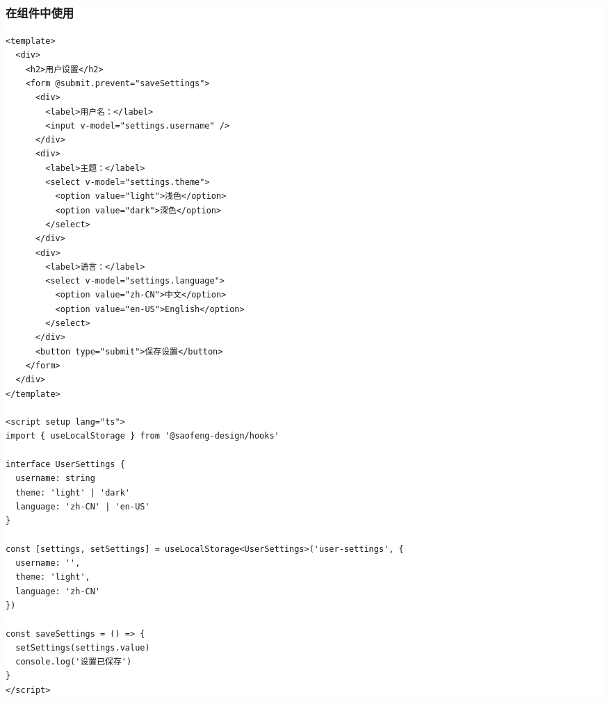 ### 在组件中使用

```vue
<template>
  <div>
    <h2>用户设置</h2>
    <form @submit.prevent="saveSettings">
      <div>
        <label>用户名：</label>
        <input v-model="settings.username" />
      </div>
      <div>
        <label>主题：</label>
        <select v-model="settings.theme">
          <option value="light">浅色</option>
          <option value="dark">深色</option>
        </select>
      </div>
      <div>
        <label>语言：</label>
        <select v-model="settings.language">
          <option value="zh-CN">中文</option>
          <option value="en-US">English</option>
        </select>
      </div>
      <button type="submit">保存设置</button>
    </form>
  </div>
</template>

<script setup lang="ts">
import { useLocalStorage } from '@saofeng-design/hooks'

interface UserSettings {
  username: string
  theme: 'light' | 'dark'
  language: 'zh-CN' | 'en-US'
}

const [settings, setSettings] = useLocalStorage<UserSettings>('user-settings', {
  username: '',
  theme: 'light',
  language: 'zh-CN'
})

const saveSettings = () => {
  setSettings(settings.value)
  console.log('设置已保存')
}
</script>
```
